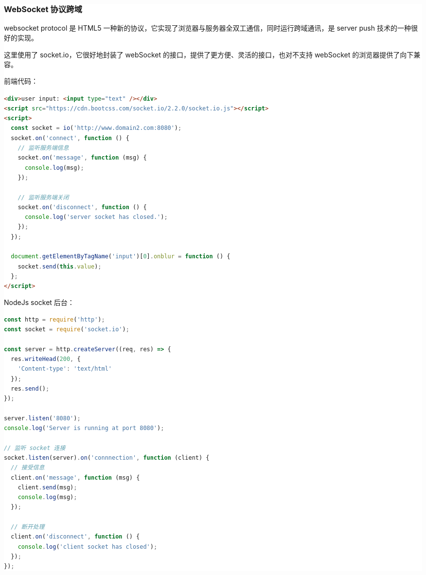 
### WebSocket 协议跨域

websocket protocol 是 HTML5 一种新的协议，它实现了浏览器与服务器全双工通信，同时运行跨域通讯，是 server push 技术的一种很好的实现。

这里使用了 socket.io，它很好地封装了 webSocket 的接口，提供了更方便、灵活的接口，也对不支持 webSocket 的浏览器提供了向下兼容。

前端代码：

```html
<div>user input: <input type="text" /></div>
<script src="https://cdn.bootcss.com/socket.io/2.2.0/socket.io.js"></script>
<script>
  const socket = io('http://www.domain2.com:8080');
  socket.on('connect', function () {
    // 监听服务端信息
    socket.on('message', function (msg) {
      console.log(msg);
    });

    // 监听服务端关闭
    socket.on('disconnect', function () {
      console.log('server socket has closed.');
    });
  });

  document.getElementByTagName('input')[0].onblur = function () {
    socket.send(this.value);
  };
</script>
```

NodeJs socket 后台：

```javascript
const http = require('http');
const socket = require('socket.io');

const server = http.createServer((req, res) => {
  res.writeHead(200, {
    'Content-type': 'text/html'
  });
  res.send();
});

server.listen('8080');
console.log('Server is running at port 8080');

// 监听 socket 连接
socket.listen(server).on('connnection', function (client) {
  // 接受信息
  client.on('message', function (msg) {
    client.send(msg);
    console.log(msg);
  });

  // 断开处理
  client.on('disconnect', function () {
    console.log('client socket has closed');
  });
});
```

